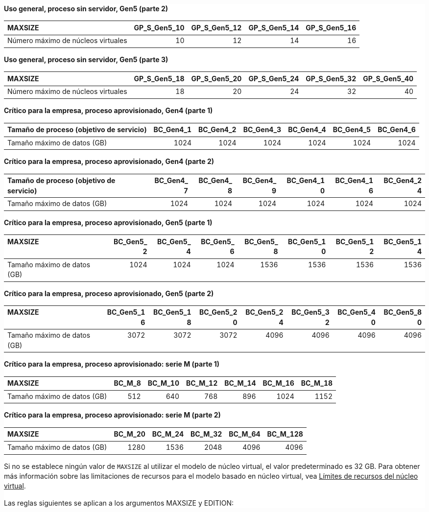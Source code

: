 **Uso general, proceso sin servidor, Gen5 (parte 2)**

|MAXSIZE|GP_S_Gen5_10|GP_S_Gen5_12|GP_S_Gen5_14|GP_S_Gen5_16|
|:----- | ------: |-------: |-------: |-------: |
|Número máximo de núcleos virtuales|10|12|14|16|

**Uso general, proceso sin servidor, Gen5 (parte 3)**

|MAXSIZE|GP_S_Gen5_18|GP_S_Gen5_20|GP_S_Gen5_24|GP_S_Gen5_32|GP_S_Gen5_40|
|:----- | ------: |-------: |-------: |-------: |--------: |
|Número máximo de núcleos virtuales|18|20|24|32|40|

**Crítico para la empresa, proceso aprovisionado, Gen4 (parte 1)**

|Tamaño de proceso (objetivo de servicio)|BC_Gen4_1|BC_Gen4_2|BC_Gen4_3|BC_Gen4_4|BC_Gen4_5|BC_Gen4_6|
|:--------------- | ------: |-------: |-------: |-------: |-------: |-------: |
|Tamaño máximo de datos (GB)|1024|1024|1024|1024|1024|1024|

**Crítico para la empresa, proceso aprovisionado, Gen4 (parte 2)**

|Tamaño de proceso (objetivo de servicio)|BC_Gen4_7|BC_Gen4_8|BC_Gen4_9|BC_Gen4_10|BC_Gen4_16|BC_Gen4_24|
|:--------------- | ------: |-------: |-------: |--------: |--------: |--------: |
|Tamaño máximo de datos (GB)|1024|1024|1024|1024|1024|1024|

**Crítico para la empresa, proceso aprovisionado, Gen5 (parte 1)**

|MAXSIZE|BC_Gen5_2|BC_Gen5_4|BC_Gen5_6|BC_Gen5_8|BC_Gen5_10|BC_Gen5_12|BC_Gen5_14|
|:----- | ------: |-------: |-------: |-------: |---------: |--------:|--------: |
|Tamaño máximo de datos (GB)|1024|1024|1024|1536|1536|1536|1536|

**Crítico para la empresa, proceso aprovisionado, Gen5 (parte 2)**

|MAXSIZE|BC_Gen5_16|BC_Gen5_18|BC_Gen5_20|BC_Gen5_24|BC_Gen5_32|BC_Gen5_40|BC_Gen5_80|
|:----- | -------: |--------: |--------: |--------: |--------: |---------:|--------: |
|Tamaño máximo de datos (GB)|3072|3072|3072|4096|4096|4096|4096|

**Crítico para la empresa, proceso aprovisionado: serie M (parte 1)**

|MAXSIZE|BC_M_8|BC_M_10|BC_M_12|BC_M_14|BC_M_16|BC_M_18|
|:----- | -------: | -------: | -------: | -------: | -------: | -------: |
|Tamaño máximo de datos (GB)|512|640|768|896|1024|1152|

**Crítico para la empresa, proceso aprovisionado: serie M (parte 2)**

|MAXSIZE|BC_M_20|BC_M_24|BC_M_32|BC_M_64|BC_M_128|
|:----- | -------: | -------: | -------: | -------: | -------: |
|Tamaño máximo de datos (GB)|1280|1536|2048|4096|4096|

Si no se establece ningún valor de `MAXSIZE` al utilizar el modelo de núcleo virtual, el valor predeterminado es 32 GB. Para obtener más información sobre las limitaciones de recursos para el modelo basado en núcleo virtual, vea [Límites de recursos del núcleo virtual](https://docs.microsoft.com/azure/sql-database/sql-database-dtu-resource-limits).

Las reglas siguientes se aplican a los argumentos MAXSIZE y EDITION:
